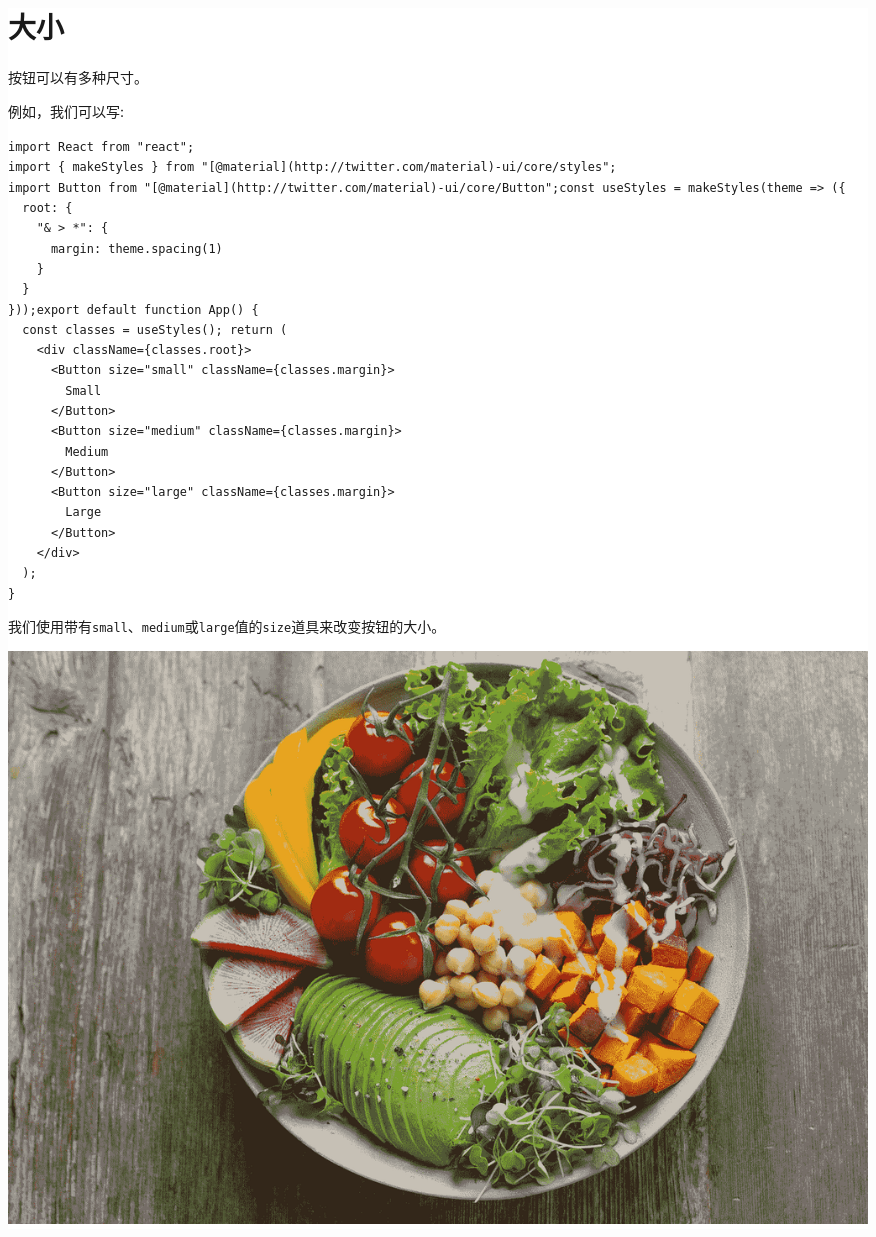 # 大小

按钮可以有多种尺寸。

例如，我们可以写:

```
import React from "react";
import { makeStyles } from "[@material](http://twitter.com/material)-ui/core/styles";
import Button from "[@material](http://twitter.com/material)-ui/core/Button";const useStyles = makeStyles(theme => ({
  root: {
    "& > *": {
      margin: theme.spacing(1)
    }
  }
}));export default function App() {
  const classes = useStyles(); return (
    <div className={classes.root}>
      <Button size="small" className={classes.margin}>
        Small
      </Button>
      <Button size="medium" className={classes.margin}>
        Medium
      </Button>
      <Button size="large" className={classes.margin}>
        Large
      </Button>
    </div>
  );
}
```

我们使用带有`small`、`medium`或`large`值的`size`道具来改变按钮的大小。

![](img/c2f58719550656e155db9a28af91fa4a.png)